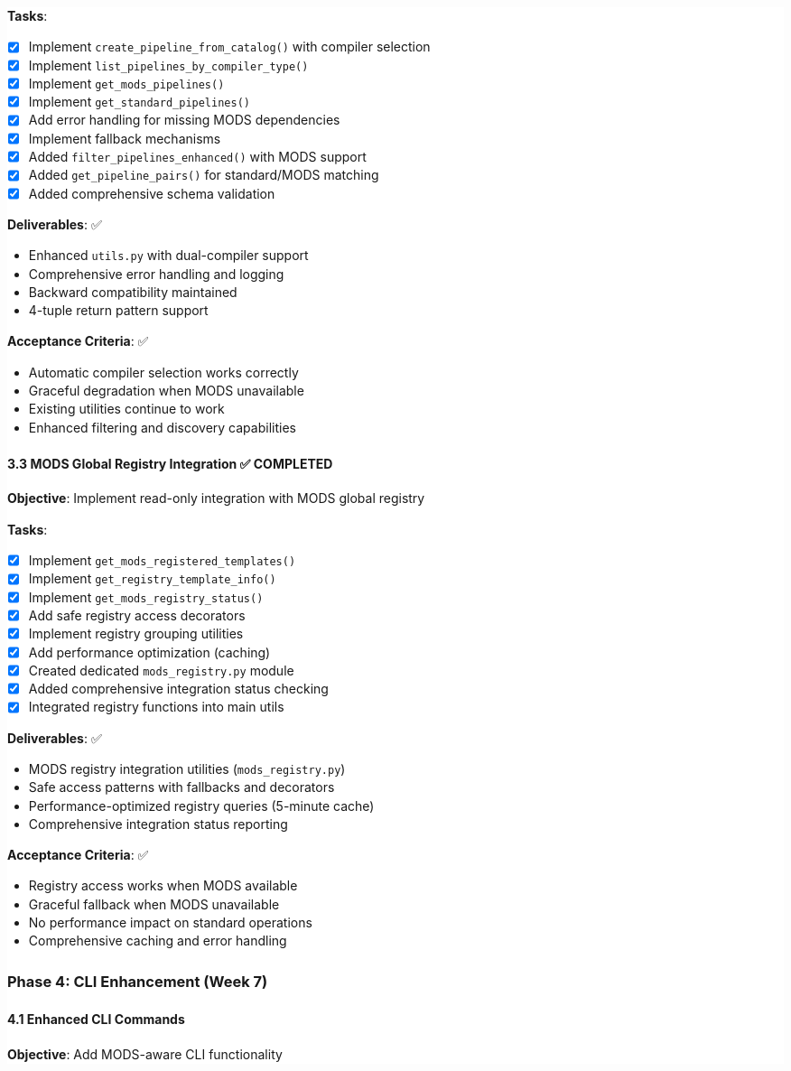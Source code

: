 **Tasks**:
- [x] Implement `create_pipeline_from_catalog()` with compiler selection
- [x] Implement `list_pipelines_by_compiler_type()`
- [x] Implement `get_mods_pipelines()`
- [x] Implement `get_standard_pipelines()`
- [x] Add error handling for missing MODS dependencies
- [x] Implement fallback mechanisms
- [x] Added `filter_pipelines_enhanced()` with MODS support
- [x] Added `get_pipeline_pairs()` for standard/MODS matching
- [x] Added comprehensive schema validation

**Deliverables**: ✅
- Enhanced `utils.py` with dual-compiler support
- Comprehensive error handling and logging
- Backward compatibility maintained
- 4-tuple return pattern support

**Acceptance Criteria**: ✅
- Automatic compiler selection works correctly
- Graceful degradation when MODS unavailable
- Existing utilities continue to work
- Enhanced filtering and discovery capabilities

#### 3.3 MODS Global Registry Integration ✅ COMPLETED
**Objective**: Implement read-only integration with MODS global registry

**Tasks**:
- [x] Implement `get_mods_registered_templates()`
- [x] Implement `get_registry_template_info()`
- [x] Implement `get_mods_registry_status()`
- [x] Add safe registry access decorators
- [x] Implement registry grouping utilities
- [x] Add performance optimization (caching)
- [x] Created dedicated `mods_registry.py` module
- [x] Added comprehensive integration status checking
- [x] Integrated registry functions into main utils

**Deliverables**: ✅
- MODS registry integration utilities (`mods_registry.py`)
- Safe access patterns with fallbacks and decorators
- Performance-optimized registry queries (5-minute cache)
- Comprehensive integration status reporting

**Acceptance Criteria**: ✅
- Registry access works when MODS available
- Graceful fallback when MODS unavailable
- No performance impact on standard operations
- Comprehensive caching and error handling

### Phase 4: CLI Enhancement (Week 7)

#### 4.1 Enhanced CLI Commands
**Objective**: Add MODS-aware CLI functionality
